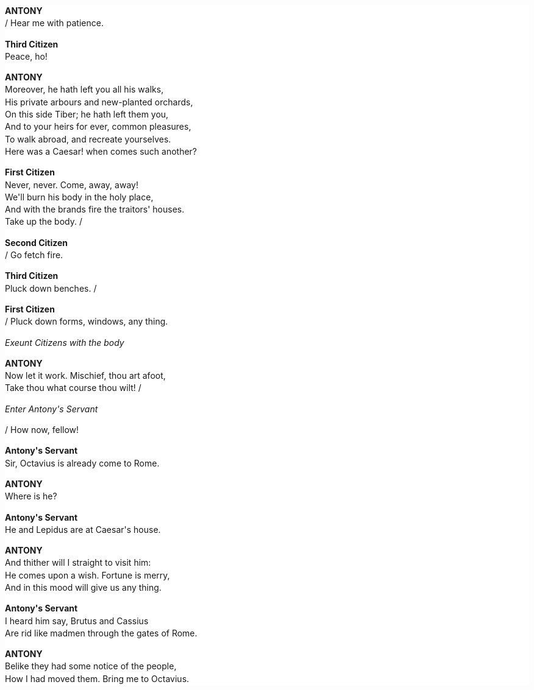 **ANTONY**  
/ Hear me with patience.

**Third Citizen**  
Peace, ho!

**ANTONY**  
Moreover, he hath left you all his walks,  
His private arbours and new-planted orchards,  
On this side Tiber; he hath left them you,  
And to your heirs for ever, common pleasures,  
To walk abroad, and recreate yourselves.  
Here was a Caesar! when comes such another?

**First Citizen**  
Never, never. Come, away, away!  
We'll burn his body in the holy place,  
And with the brands fire the traitors' houses.  
Take up the body. /

**Second Citizen**  
/ Go fetch fire.

**Third Citizen**  
Pluck down benches. /

**First Citizen**  
/ Pluck down forms, windows, any thing.

*Exeunt Citizens with the body*

**ANTONY**  
Now let it work. Mischief, thou art afoot,  
Take thou what course thou wilt! /

*Enter Antony's Servant*

/ How now, fellow!

**Antony's Servant**  
Sir, Octavius is already come to Rome.

**ANTONY**  
Where is he?

**Antony's Servant**  
He and Lepidus are at Caesar's house.

**ANTONY**  
And thither will I straight to visit him:  
He comes upon a wish. Fortune is merry,  
And in this mood will give us any thing.

**Antony's Servant**  
I heard him say, Brutus and Cassius  
Are rid like madmen through the gates of Rome.

**ANTONY**  
Belike they had some notice of the people,  
How I had moved them. Bring me to Octavius.
